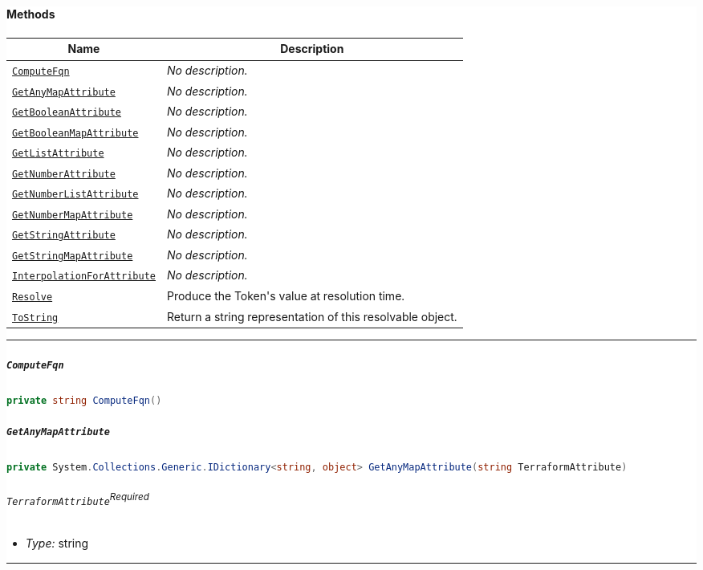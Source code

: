 #### Methods <a name="Methods" id="Methods"></a>

| **Name** | **Description** |
| --- | --- |
| <code><a href="#@cdktf/provider-ionoscloud.dataIonoscloudApigateway.DataIonoscloudApigatewayCustomDomainsOutputReference.computeFqn">ComputeFqn</a></code> | *No description.* |
| <code><a href="#@cdktf/provider-ionoscloud.dataIonoscloudApigateway.DataIonoscloudApigatewayCustomDomainsOutputReference.getAnyMapAttribute">GetAnyMapAttribute</a></code> | *No description.* |
| <code><a href="#@cdktf/provider-ionoscloud.dataIonoscloudApigateway.DataIonoscloudApigatewayCustomDomainsOutputReference.getBooleanAttribute">GetBooleanAttribute</a></code> | *No description.* |
| <code><a href="#@cdktf/provider-ionoscloud.dataIonoscloudApigateway.DataIonoscloudApigatewayCustomDomainsOutputReference.getBooleanMapAttribute">GetBooleanMapAttribute</a></code> | *No description.* |
| <code><a href="#@cdktf/provider-ionoscloud.dataIonoscloudApigateway.DataIonoscloudApigatewayCustomDomainsOutputReference.getListAttribute">GetListAttribute</a></code> | *No description.* |
| <code><a href="#@cdktf/provider-ionoscloud.dataIonoscloudApigateway.DataIonoscloudApigatewayCustomDomainsOutputReference.getNumberAttribute">GetNumberAttribute</a></code> | *No description.* |
| <code><a href="#@cdktf/provider-ionoscloud.dataIonoscloudApigateway.DataIonoscloudApigatewayCustomDomainsOutputReference.getNumberListAttribute">GetNumberListAttribute</a></code> | *No description.* |
| <code><a href="#@cdktf/provider-ionoscloud.dataIonoscloudApigateway.DataIonoscloudApigatewayCustomDomainsOutputReference.getNumberMapAttribute">GetNumberMapAttribute</a></code> | *No description.* |
| <code><a href="#@cdktf/provider-ionoscloud.dataIonoscloudApigateway.DataIonoscloudApigatewayCustomDomainsOutputReference.getStringAttribute">GetStringAttribute</a></code> | *No description.* |
| <code><a href="#@cdktf/provider-ionoscloud.dataIonoscloudApigateway.DataIonoscloudApigatewayCustomDomainsOutputReference.getStringMapAttribute">GetStringMapAttribute</a></code> | *No description.* |
| <code><a href="#@cdktf/provider-ionoscloud.dataIonoscloudApigateway.DataIonoscloudApigatewayCustomDomainsOutputReference.interpolationForAttribute">InterpolationForAttribute</a></code> | *No description.* |
| <code><a href="#@cdktf/provider-ionoscloud.dataIonoscloudApigateway.DataIonoscloudApigatewayCustomDomainsOutputReference.resolve">Resolve</a></code> | Produce the Token's value at resolution time. |
| <code><a href="#@cdktf/provider-ionoscloud.dataIonoscloudApigateway.DataIonoscloudApigatewayCustomDomainsOutputReference.toString">ToString</a></code> | Return a string representation of this resolvable object. |

---

##### `ComputeFqn` <a name="ComputeFqn" id="@cdktf/provider-ionoscloud.dataIonoscloudApigateway.DataIonoscloudApigatewayCustomDomainsOutputReference.computeFqn"></a>

```csharp
private string ComputeFqn()
```

##### `GetAnyMapAttribute` <a name="GetAnyMapAttribute" id="@cdktf/provider-ionoscloud.dataIonoscloudApigateway.DataIonoscloudApigatewayCustomDomainsOutputReference.getAnyMapAttribute"></a>

```csharp
private System.Collections.Generic.IDictionary<string, object> GetAnyMapAttribute(string TerraformAttribute)
```

###### `TerraformAttribute`<sup>Required</sup> <a name="TerraformAttribute" id="@cdktf/provider-ionoscloud.dataIonoscloudApigateway.DataIonoscloudApigatewayCustomDomainsOutputReference.getAnyMapAttribute.parameter.terraformAttribute"></a>

- *Type:* string

---
